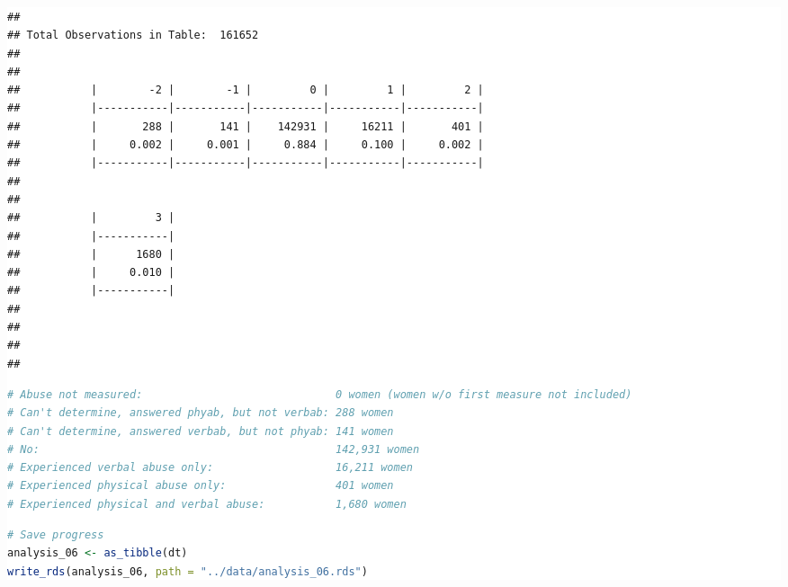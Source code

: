     ##  
    ## Total Observations in Table:  161652 
    ## 
    ##  
    ##           |        -2 |        -1 |         0 |         1 |         2 | 
    ##           |-----------|-----------|-----------|-----------|-----------|
    ##           |       288 |       141 |    142931 |     16211 |       401 | 
    ##           |     0.002 |     0.001 |     0.884 |     0.100 |     0.002 | 
    ##           |-----------|-----------|-----------|-----------|-----------|
    ## 
    ## 
    ##           |         3 | 
    ##           |-----------|
    ##           |      1680 | 
    ##           |     0.010 | 
    ##           |-----------|
    ## 
    ## 
    ## 
    ## 

``` r
# Abuse not measured:                              0 women (women w/o first measure not included)
# Can't determine, answered phyab, but not verbab: 288 women
# Can't determine, answered verbab, but not phyab: 141 women
# No:                                              142,931 women
# Experienced verbal abuse only:                   16,211 women
# Experienced physical abuse only:                 401 women
# Experienced physical and verbal abuse:           1,680 women
```

``` r
# Save progress
analysis_06 <- as_tibble(dt)
write_rds(analysis_06, path = "../data/analysis_06.rds")
```
